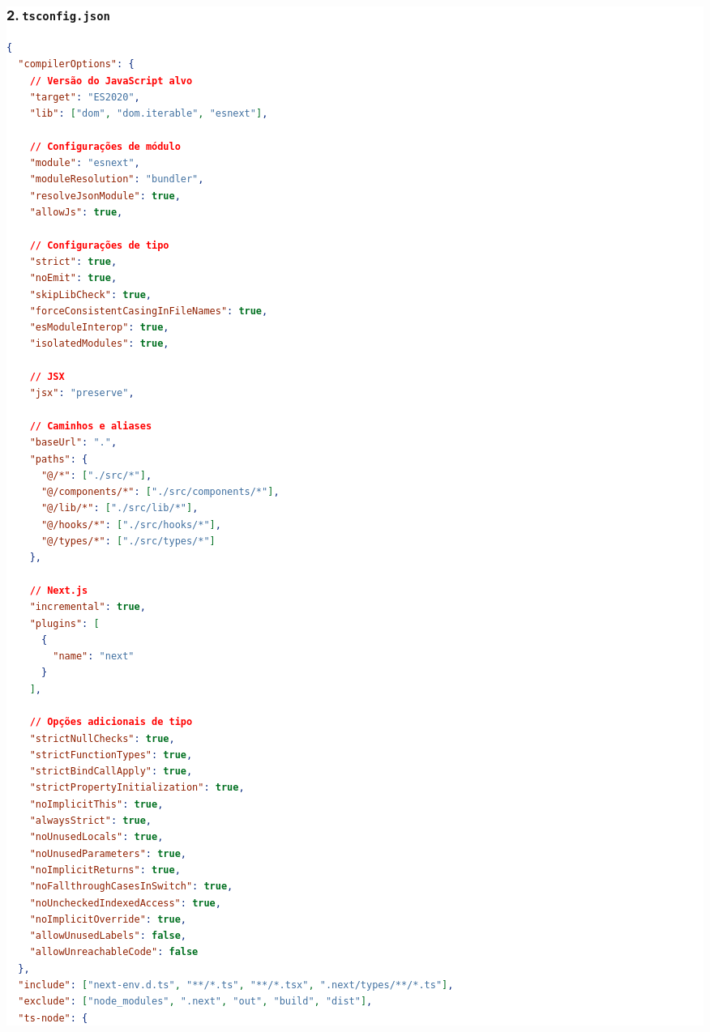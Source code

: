 ### 2. `tsconfig.json`

```json
{
  "compilerOptions": {
    // Versão do JavaScript alvo
    "target": "ES2020",
    "lib": ["dom", "dom.iterable", "esnext"],

    // Configurações de módulo
    "module": "esnext",
    "moduleResolution": "bundler",
    "resolveJsonModule": true,
    "allowJs": true,

    // Configurações de tipo
    "strict": true,
    "noEmit": true,
    "skipLibCheck": true,
    "forceConsistentCasingInFileNames": true,
    "esModuleInterop": true,
    "isolatedModules": true,

    // JSX
    "jsx": "preserve",

    // Caminhos e aliases
    "baseUrl": ".",
    "paths": {
      "@/*": ["./src/*"],
      "@/components/*": ["./src/components/*"],
      "@/lib/*": ["./src/lib/*"],
      "@/hooks/*": ["./src/hooks/*"],
      "@/types/*": ["./src/types/*"]
    },

    // Next.js
    "incremental": true,
    "plugins": [
      {
        "name": "next"
      }
    ],

    // Opções adicionais de tipo
    "strictNullChecks": true,
    "strictFunctionTypes": true,
    "strictBindCallApply": true,
    "strictPropertyInitialization": true,
    "noImplicitThis": true,
    "alwaysStrict": true,
    "noUnusedLocals": true,
    "noUnusedParameters": true,
    "noImplicitReturns": true,
    "noFallthroughCasesInSwitch": true,
    "noUncheckedIndexedAccess": true,
    "noImplicitOverride": true,
    "allowUnusedLabels": false,
    "allowUnreachableCode": false
  },
  "include": ["next-env.d.ts", "**/*.ts", "**/*.tsx", ".next/types/**/*.ts"],
  "exclude": ["node_modules", ".next", "out", "build", "dist"],
  "ts-node": {
```